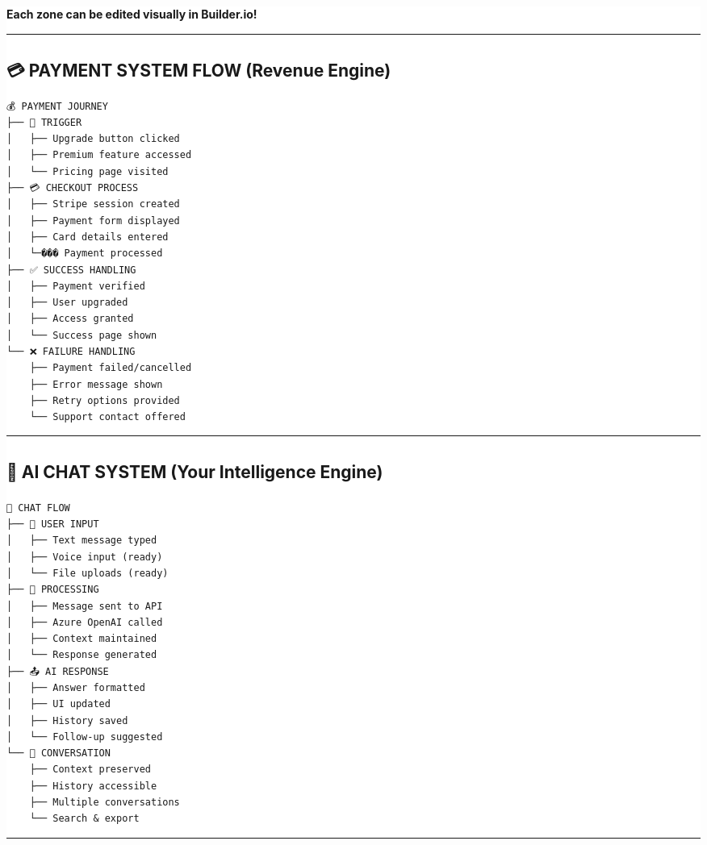 **Each zone can be edited visually in Builder.io!**

---

## 💳 PAYMENT SYSTEM FLOW (Revenue Engine)

```
💰 PAYMENT JOURNEY
├── 🎯 TRIGGER
│   ├── Upgrade button clicked
│   ├── Premium feature accessed
│   └── Pricing page visited
├── 💳 CHECKOUT PROCESS
│   ├── Stripe session created
│   ├── Payment form displayed
│   ├── Card details entered
│   └─��� Payment processed
├── ✅ SUCCESS HANDLING
│   ├── Payment verified
│   ├── User upgraded
│   ├── Access granted
│   └── Success page shown
└── ❌ FAILURE HANDLING
    ├── Payment failed/cancelled
    ├── Error message shown
    ├── Retry options provided
    └── Support contact offered
```

---

## 🤖 AI CHAT SYSTEM (Your Intelligence Engine)

```
💬 CHAT FLOW
├── 👤 USER INPUT
│   ├── Text message typed
│   ├── Voice input (ready)
│   └── File uploads (ready)
├── 🧠 PROCESSING
│   ├── Message sent to API
│   ├── Azure OpenAI called
│   ├── Context maintained
│   └── Response generated
├── 📤 AI RESPONSE
│   ├── Answer formatted
│   ├── UI updated
│   ├── History saved
│   └── Follow-up suggested
└── 🔄 CONVERSATION
    ├── Context preserved
    ├── History accessible
    ├── Multiple conversations
    └── Search & export
```

---